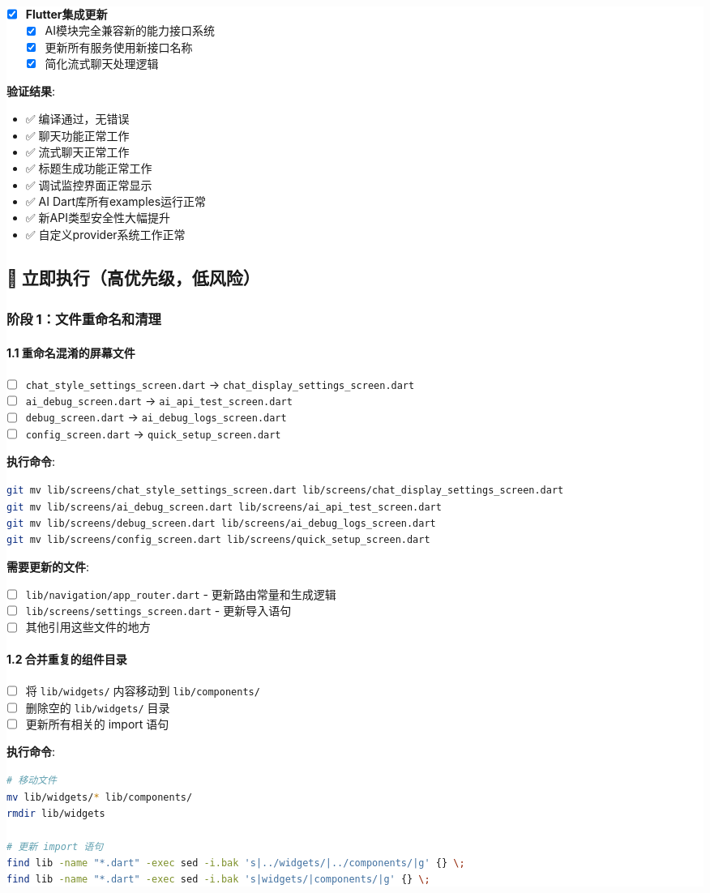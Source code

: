 - [x] **Flutter集成更新**
  - [x] AI模块完全兼容新的能力接口系统
  - [x] 更新所有服务使用新接口名称
  - [x] 简化流式聊天处理逻辑

**验证结果**:
- ✅ 编译通过，无错误
- ✅ 聊天功能正常工作
- ✅ 流式聊天正常工作
- ✅ 标题生成功能正常工作
- ✅ 调试监控界面正常显示
- ✅ AI Dart库所有examples运行正常
- ✅ 新API类型安全性大幅提升
- ✅ 自定义provider系统工作正常

## 🚨 立即执行（高优先级，低风险）

### 阶段 1：文件重命名和清理

#### 1.1 重命名混淆的屏幕文件
- [ ] `chat_style_settings_screen.dart` → `chat_display_settings_screen.dart`
- [ ] `ai_debug_screen.dart` → `ai_api_test_screen.dart`
- [ ] `debug_screen.dart` → `ai_debug_logs_screen.dart`
- [ ] `config_screen.dart` → `quick_setup_screen.dart`

**执行命令**:
```bash
git mv lib/screens/chat_style_settings_screen.dart lib/screens/chat_display_settings_screen.dart
git mv lib/screens/ai_debug_screen.dart lib/screens/ai_api_test_screen.dart
git mv lib/screens/debug_screen.dart lib/screens/ai_debug_logs_screen.dart
git mv lib/screens/config_screen.dart lib/screens/quick_setup_screen.dart
```

**需要更新的文件**:
- [ ] `lib/navigation/app_router.dart` - 更新路由常量和生成逻辑
- [ ] `lib/screens/settings_screen.dart` - 更新导入语句
- [ ] 其他引用这些文件的地方

#### 1.2 合并重复的组件目录
- [ ] 将 `lib/widgets/` 内容移动到 `lib/components/`
- [ ] 删除空的 `lib/widgets/` 目录
- [ ] 更新所有相关的 import 语句

**执行命令**:
```bash
# 移动文件
mv lib/widgets/* lib/components/
rmdir lib/widgets

# 更新 import 语句
find lib -name "*.dart" -exec sed -i.bak 's|../widgets/|../components/|g' {} \;
find lib -name "*.dart" -exec sed -i.bak 's|widgets/|components/|g' {} \;
```

